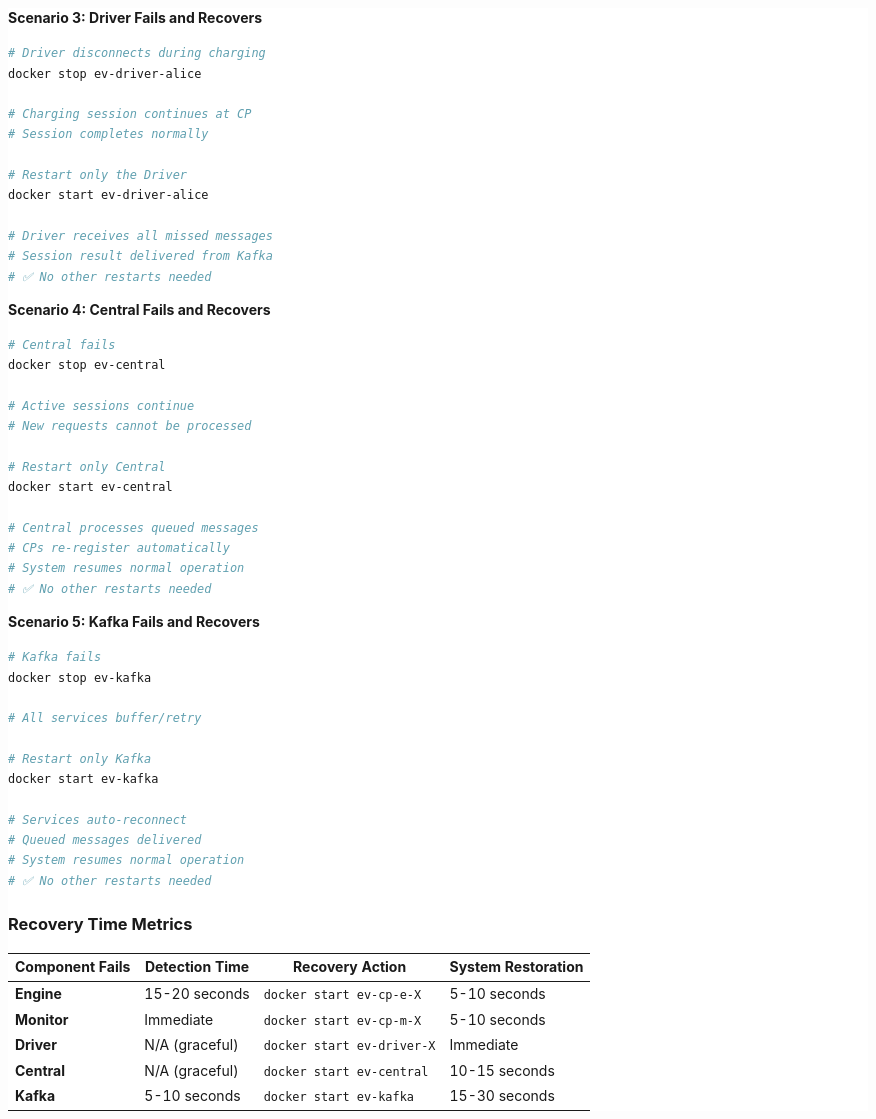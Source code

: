 **Scenario 3: Driver Fails and Recovers**
```bash
# Driver disconnects during charging
docker stop ev-driver-alice

# Charging session continues at CP
# Session completes normally

# Restart only the Driver
docker start ev-driver-alice

# Driver receives all missed messages
# Session result delivered from Kafka
# ✅ No other restarts needed
```

**Scenario 4: Central Fails and Recovers**
```bash
# Central fails
docker stop ev-central

# Active sessions continue
# New requests cannot be processed

# Restart only Central
docker start ev-central

# Central processes queued messages
# CPs re-register automatically
# System resumes normal operation
# ✅ No other restarts needed
```

**Scenario 5: Kafka Fails and Recovers**
```bash
# Kafka fails
docker stop ev-kafka

# All services buffer/retry

# Restart only Kafka
docker start ev-kafka

# Services auto-reconnect
# Queued messages delivered
# System resumes normal operation
# ✅ No other restarts needed
```

### Recovery Time Metrics

| Component Fails | Detection Time | Recovery Action | System Restoration |
|----------------|----------------|-----------------|-------------------|
| **Engine** | 15-20 seconds | `docker start ev-cp-e-X` | 5-10 seconds |
| **Monitor** | Immediate | `docker start ev-cp-m-X` | 5-10 seconds |
| **Driver** | N/A (graceful) | `docker start ev-driver-X` | Immediate |
| **Central** | N/A (graceful) | `docker start ev-central` | 10-15 seconds |
| **Kafka** | 5-10 seconds | `docker start ev-kafka` | 15-30 seconds |
